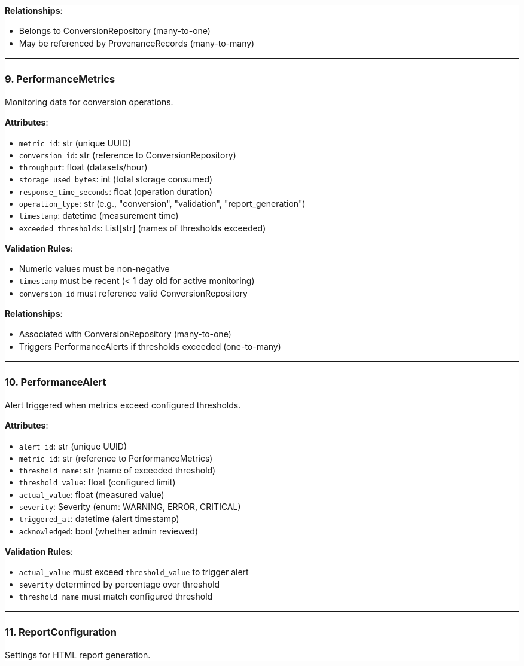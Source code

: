 **Relationships**:
- Belongs to ConversionRepository (many-to-one)
- May be referenced by ProvenanceRecords (many-to-many)

---

### 9. PerformanceMetrics

Monitoring data for conversion operations.

**Attributes**:
- `metric_id`: str (unique UUID)
- `conversion_id`: str (reference to ConversionRepository)
- `throughput`: float (datasets/hour)
- `storage_used_bytes`: int (total storage consumed)
- `response_time_seconds`: float (operation duration)
- `operation_type`: str (e.g., "conversion", "validation", "report_generation")
- `timestamp`: datetime (measurement time)
- `exceeded_thresholds`: List[str] (names of thresholds exceeded)

**Validation Rules**:
- Numeric values must be non-negative
- `timestamp` must be recent (< 1 day old for active monitoring)
- `conversion_id` must reference valid ConversionRepository

**Relationships**:
- Associated with ConversionRepository (many-to-one)
- Triggers PerformanceAlerts if thresholds exceeded (one-to-many)

---

### 10. PerformanceAlert

Alert triggered when metrics exceed configured thresholds.

**Attributes**:
- `alert_id`: str (unique UUID)
- `metric_id`: str (reference to PerformanceMetrics)
- `threshold_name`: str (name of exceeded threshold)
- `threshold_value`: float (configured limit)
- `actual_value`: float (measured value)
- `severity`: Severity (enum: WARNING, ERROR, CRITICAL)
- `triggered_at`: datetime (alert timestamp)
- `acknowledged`: bool (whether admin reviewed)

**Validation Rules**:
- `actual_value` must exceed `threshold_value` to trigger alert
- `severity` determined by percentage over threshold
- `threshold_name` must match configured threshold

---

### 11. ReportConfiguration

Settings for HTML report generation.
